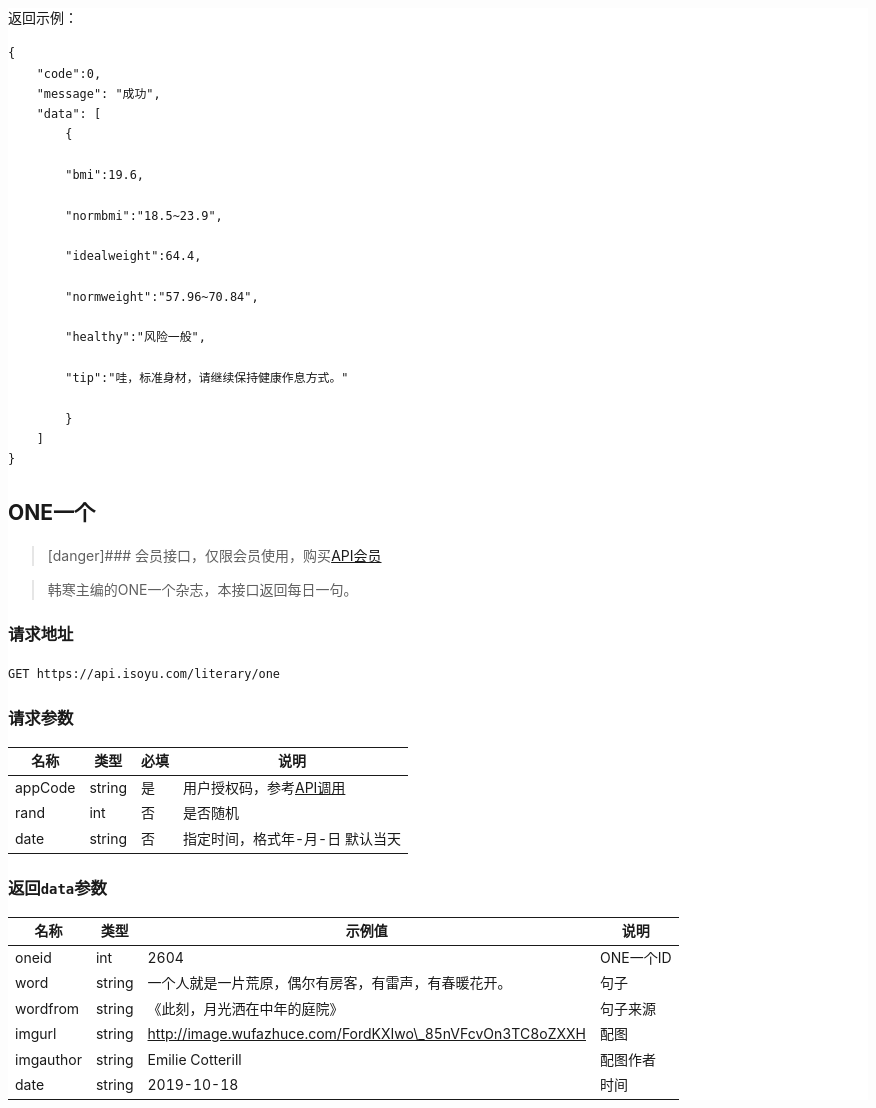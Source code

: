 返回示例：

~~~
{
    "code":0,
    "message": "成功",
    "data": [
        {

        "bmi":19.6,

        "normbmi":"18.5~23.9",

        "idealweight":64.4,

        "normweight":"57.96~70.84",

        "healthy":"风险一般",

        "tip":"哇，标准身材，请继续保持健康作息方式。"

        }
    ]
}
~~~
## ONE一个
>[danger]### 会员接口，仅限会员使用，购买[API会员](https://api.isoyu.com/?product/210)

> 韩寒主编的ONE一个杂志，本接口返回每日一句。


### 请求地址
```
GET https://api.isoyu.com/literary/one
```

### 请求参数

| 名称 | 类型 | 必填 |  说明 |
| --- | --- | --- | --- | 
| appCode|  string|是|用户授权码，参考[API调用](https://api.isoyu.com/?姬长信api/1835086)  |
| rand | int | 否 | 是否随机 |
| date | string | 否 | 指定时间，格式年-月-日 默认当天 |

### 返回`data`参数

| 名称 | 类型 | 示例值 | 说明 |
| --- | --- | --- | --- |
| oneid | int | 2604 | ONE一个ID |
| word | string | 一个人就是一片荒原，偶尔有房客，有雷声，有春暖花开。 | 句子 |
| wordfrom | string | 《此刻，月光洒在中年的庭院》 | 句子来源 |
| imgurl | string | http://image.wufazhuce.com/FordKXIwo\_85nVFcvOn3TC8oZXXH | 配图 |
| imgauthor | string | Emilie Cotterill | 配图作者 |
| date | string | 2019-10-18 | 时间 |
